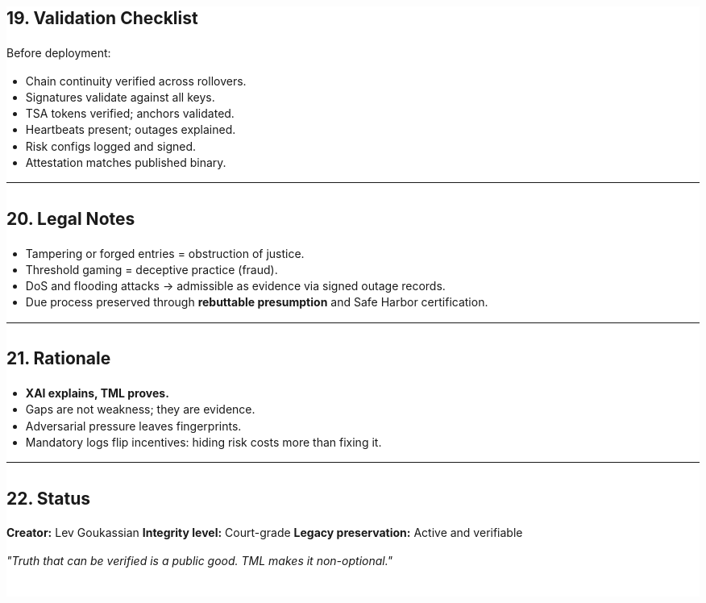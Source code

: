 
## 19. Validation Checklist

Before deployment:

* Chain continuity verified across rollovers.
* Signatures validate against all keys.
* TSA tokens verified; anchors validated.
* Heartbeats present; outages explained.
* Risk configs logged and signed.
* Attestation matches published binary.

---

## 20. Legal Notes

* Tampering or forged entries = obstruction of justice.
* Threshold gaming = deceptive practice (fraud).
* DoS and flooding attacks → admissible as evidence via signed outage records.
* Due process preserved through **rebuttable presumption** and Safe Harbor certification.

---

## 21. Rationale

* **XAI explains, TML proves.**
* Gaps are not weakness; they are evidence.
* Adversarial pressure leaves fingerprints.
* Mandatory logs flip incentives: hiding risk costs more than fixing it.

---

## 22. Status

**Creator:** Lev Goukassian
**Integrity level:** Court-grade
**Legacy preservation:** Active and verifiable

*"Truth that can be verified is a public good. TML makes it non-optional."*

```

